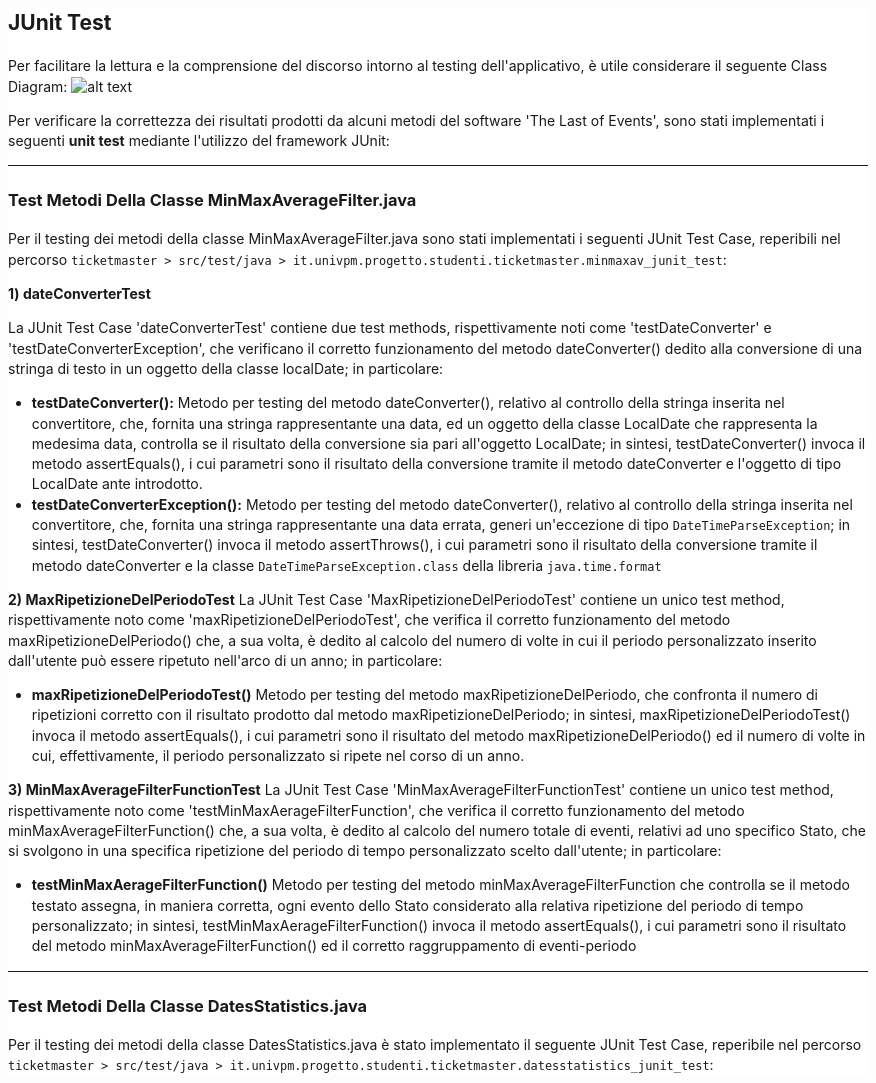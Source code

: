 
## JUnit Test
Per facilitare la lettura e la comprensione del discorso intorno al testing dell'applicativo, è utile considerare il seguente Class Diagram:
![alt text](https://raw.githubusercontent.com/KevinGiusti/progetto-OOP/main/UML/readme%20images%231/uuuuuu.jpg)

Per verificare la correttezza dei risultati prodotti da alcuni metodi del software 'The Last of Events', sono stati implementati i seguenti **unit test** mediante l'utilizzo del framework JUnit:
___
### Test Metodi Della Classe MinMaxAverageFilter.java
Per il testing dei metodi della classe MinMaxAverageFilter.java sono stati implementati i seguenti JUnit Test Case, reperibili nel percorso
`ticketmaster > src/test/java > it.univpm.progetto.studenti.ticketmaster.minmaxav_junit_test`:

**1) dateConverterTest**

La JUnit Test Case 'dateConverterTest' contiene due test methods, rispettivamente noti come 'testDateConverter' e 'testDateConverterException', che verificano il corretto funzionamento del metodo dateConverter() dedito alla conversione di una stringa di testo in un oggetto della classe localDate;
in particolare:
* **testDateConverter():** Metodo per testing del metodo dateConverter(), relativo al controllo della stringa inserita nel convertitore, che, fornita una stringa rappresentante una data, ed un oggetto della classe LocalDate che rappresenta la medesima data, controlla se il risultato della conversione sia pari all'oggetto LocalDate;
in sintesi, testDateConverter() invoca il metodo assertEquals(), i cui parametri sono il risultato della conversione tramite il metodo dateConverter e l'oggetto di tipo LocalDate ante introdotto.
* **testDateConverterException():** Metodo per testing del metodo dateConverter(), relativo al controllo della stringa inserita nel convertitore, che, fornita una stringa rappresentante una data errata, generi un'eccezione di tipo `DateTimeParseException`;
in sintesi, testDateConverter() invoca il metodo assertThrows(), i cui parametri sono il risultato della conversione tramite il metodo dateConverter e la classe `DateTimeParseException.class` della libreria `java.time.format`

**2) MaxRipetizioneDelPeriodoTest**
La JUnit Test Case 'MaxRipetizioneDelPeriodoTest' contiene un unico test method, rispettivamente noto come 'maxRipetizioneDelPeriodoTest', che verifica il corretto funzionamento del metodo maxRipetizioneDelPeriodo() che, a sua volta, è dedito al calcolo del numero di volte in cui il periodo personalizzato inserito dall'utente può essere ripetuto nell'arco di un anno;
in particolare:
* **maxRipetizioneDelPeriodoTest()** Metodo per testing del metodo maxRipetizioneDelPeriodo, che confronta il numero di ripetizioni corretto con il risultato prodotto dal metodo maxRipetizioneDelPeriodo; in sintesi, maxRipetizioneDelPeriodoTest() invoca il metodo assertEquals(), i cui parametri sono il risultato del metodo maxRipetizioneDelPeriodo() ed il numero di volte in cui, effettivamente, il periodo personalizzato si ripete nel corso di un anno.

**3) MinMaxAverageFilterFunctionTest**
La JUnit Test Case 'MinMaxAverageFilterFunctionTest' contiene un unico test method, rispettivamente noto come 'testMinMaxAerageFilterFunction', che verifica il corretto funzionamento del metodo minMaxAverageFilterFunction() che, a sua volta, è dedito al calcolo del numero totale di eventi, relativi ad uno specifico Stato, che si svolgono in una specifica ripetizione del periodo di tempo personalizzato scelto dall'utente;
in particolare:
* **testMinMaxAerageFilterFunction()** Metodo per testing del metodo minMaxAverageFilterFunction che controlla se il metodo testato assegna, in maniera corretta, ogni evento dello Stato considerato alla relativa ripetizione del periodo di tempo personalizzato; in sintesi, testMinMaxAerageFilterFunction() invoca il metodo assertEquals(), i cui parametri sono il risultato del metodo minMaxAverageFilterFunction() ed il corretto raggruppamento di eventi-periodo
---
### Test Metodi Della Classe DatesStatistics.java
Per il testing dei metodi della classe DatesStatistics.java è stato implementato il seguente JUnit Test Case, reperibile nel percorso
`ticketmaster > src/test/java > it.univpm.progetto.studenti.ticketmaster.datesstatistics_junit_test`: